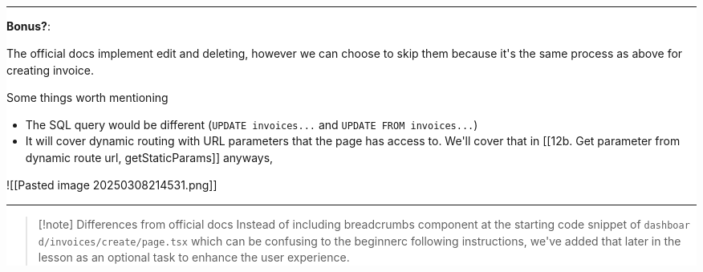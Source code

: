 
---

**Bonus?**:

The official docs implement edit and deleting, however we can choose to skip them because it's the same process as above for creating invoice. 

Some things worth mentioning
- The SQL query would be different (`UPDATE invoices...` and `UPDATE FROM invoices...`)
- It will cover dynamic routing with URL parameters that the page has access to. We'll cover that in [[12b. Get parameter from dynamic route url, getStaticParams]] anyways,

![[Pasted image 20250308214531.png]]

---

>[!note] Differences from official docs
>Instead of including breadcrumbs component at the starting code snippet of `dashboard/invoices/create/page.tsx` which can be confusing to the beginnerc following instructions, we've added that later in the lesson as an optional task to enhance the user experience.